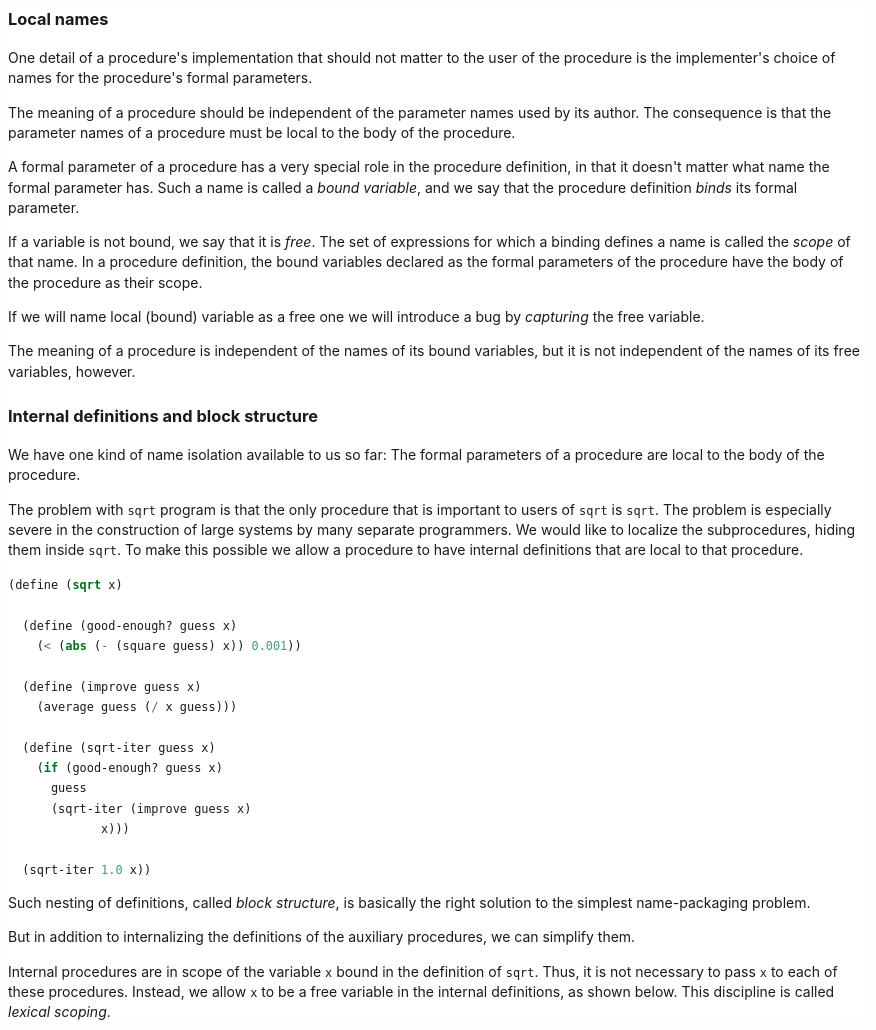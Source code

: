 ### Local names

One detail of a procedure's implementation that should not matter to the user of the procedure is the implementer's choice of names for the procedure's formal parameters.

The meaning of a procedure should be independent of the parameter names used by its author. The consequence is that the parameter names of a procedure must be local to the body of the procedure.

A formal parameter of a procedure has a very special role in the procedure definition, in that it doesn't matter what name the formal parameter has. Such a name is called a *bound variable*, and we say that the procedure definition *binds* its formal parameter.

If a variable is not bound, we say that it is *free*. The set of expressions for which a binding defines a name is called the *scope* of that name. In a procedure definition, the bound variables declared as the formal parameters of the procedure have the body  of the procedure as their scope.

If we will name local (bound) variable as a free one we will introduce a bug by *capturing* the free variable.

The meaning of a procedure is independent of the names of its bound variables, but it is not independent of the names of its free variables, however.

### Internal definitions and block structure

We have one kind of name isolation available to us so far: The formal parameters of a procedure are local to the body of the procedure.

The problem with `sqrt` program is that the only procedure that is important to users of `sqrt` is `sqrt`. The problem is especially severe in the construction of large systems by many separate programmers. We would like to localize the subprocedures, hiding them inside `sqrt`. To make this possible we allow a procedure to have internal definitions that are local to that procedure.

```lisp
(define (sqrt x)

  (define (good-enough? guess x)
    (< (abs (- (square guess) x)) 0.001))

  (define (improve guess x)
    (average guess (/ x guess)))

  (define (sqrt-iter guess x)
    (if (good-enough? guess x)
      guess
      (sqrt-iter (improve guess x)
	         x)))

  (sqrt-iter 1.0 x))
```

Such nesting of definitions, called *block structure*, is basically the right solution to the simplest name-packaging problem.

But in addition to internalizing the definitions of the auxiliary procedures, we can simplify them.

Internal procedures are in scope of the variable `x` bound in the definition of `sqrt`. Thus, it is not necessary to pass `x` to each of these procedures. Instead, we allow `x` to be a free variable in the internal definitions, as shown below. This discipline is called *lexical scoping*.
